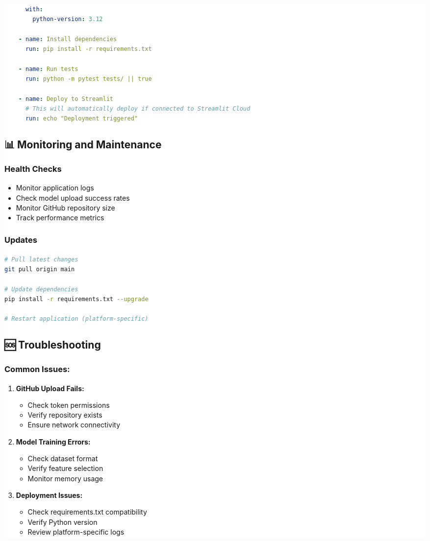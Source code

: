 ```yaml
      with:
        python-version: 3.12
    
    - name: Install dependencies
      run: pip install -r requirements.txt
    
    - name: Run tests
      run: python -m pytest tests/ || true
    
    - name: Deploy to Streamlit
      # This will automatically deploy if connected to Streamlit Cloud
      run: echo "Deployment triggered"
```

## 📊 Monitoring and Maintenance

### Health Checks
- Monitor application logs
- Check model upload success rates
- Monitor GitHub repository size
- Track performance metrics

### Updates
```bash
# Pull latest changes
git pull origin main

# Update dependencies
pip install -r requirements.txt --upgrade

# Restart application (platform-specific)
```

## 🆘 Troubleshooting

### Common Issues:

1. **GitHub Upload Fails:**
   - Check token permissions
   - Verify repository exists
   - Ensure network connectivity

2. **Model Training Errors:**
   - Check dataset format
   - Verify feature selection
   - Monitor memory usage

3. **Deployment Issues:**
   - Check requirements.txt compatibility
   - Verify Python version
   - Review platform-specific logs
